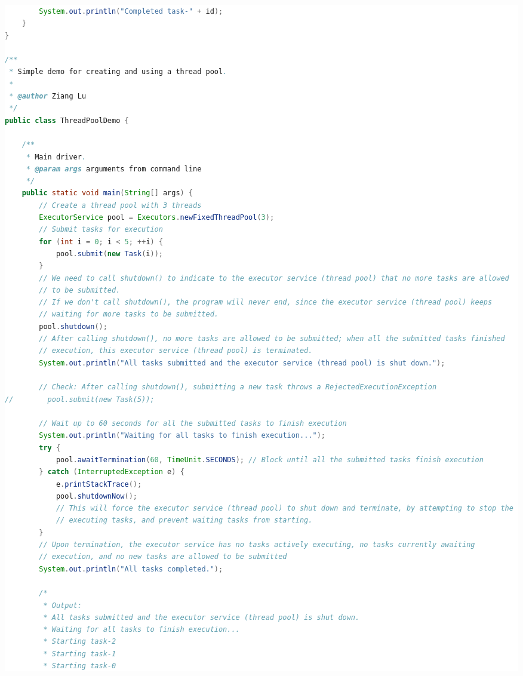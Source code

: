   ```java
          System.out.println("Completed task-" + id);
      }
  }
  
  /**
   * Simple demo for creating and using a thread pool.
   *
   * @author Ziang Lu
   */
  public class ThreadPoolDemo {
  
      /**
       * Main driver.
       * @param args arguments from command line
       */
      public static void main(String[] args) {
          // Create a thread pool with 3 threads
          ExecutorService pool = Executors.newFixedThreadPool(3);
          // Submit tasks for execution
          for (int i = 0; i < 5; ++i) {
              pool.submit(new Task(i));
          }
          // We need to call shutdown() to indicate to the executor service (thread pool) that no more tasks are allowed
          // to be submitted.
          // If we don't call shutdown(), the program will never end, since the executor service (thread pool) keeps
          // waiting for more tasks to be submitted.
          pool.shutdown();
          // After calling shutdown(), no more tasks are allowed to be submitted; when all the submitted tasks finished
          // execution, this executor service (thread pool) is terminated.
          System.out.println("All tasks submitted and the executor service (thread pool) is shut down.");
  
          // Check: After calling shutdown(), submitting a new task throws a RejectedExecutionException
  //        pool.submit(new Task(5));
  
          // Wait up to 60 seconds for all the submitted tasks to finish execution
          System.out.println("Waiting for all tasks to finish execution...");
          try {
              pool.awaitTermination(60, TimeUnit.SECONDS); // Block until all the submitted tasks finish execution
          } catch (InterruptedException e) {
              e.printStackTrace();
              pool.shutdownNow();
              // This will force the executor service (thread pool) to shut down and terminate, by attempting to stop the
              // executing tasks, and prevent waiting tasks from starting.
          }
          // Upon termination, the executor service has no tasks actively executing, no tasks currently awaiting
          // execution, and no new tasks are allowed to be submitted
          System.out.println("All tasks completed.");
  
          /*
           * Output:
           * All tasks submitted and the executor service (thread pool) is shut down.
           * Waiting for all tasks to finish execution...
           * Starting task-2
           * Starting task-1
           * Starting task-0
  ```
